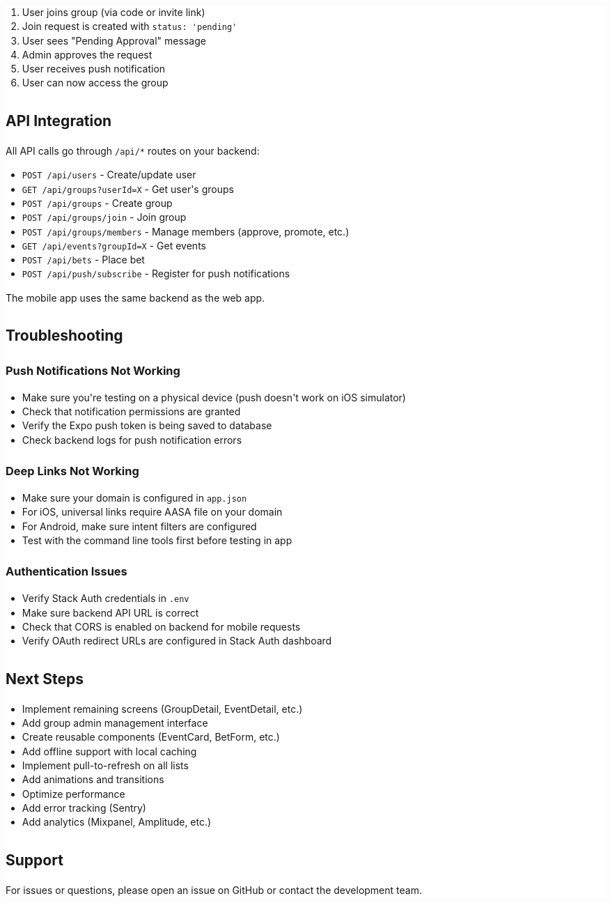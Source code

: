 1. User joins group (via code or invite link)
2. Join request is created with `status: 'pending'`
3. User sees "Pending Approval" message
4. Admin approves the request
5. User receives push notification
6. User can now access the group

## API Integration

All API calls go through `/api/*` routes on your backend:

- `POST /api/users` - Create/update user
- `GET /api/groups?userId=X` - Get user's groups
- `POST /api/groups` - Create group
- `POST /api/groups/join` - Join group
- `POST /api/groups/members` - Manage members (approve, promote, etc.)
- `GET /api/events?groupId=X` - Get events
- `POST /api/bets` - Place bet
- `POST /api/push/subscribe` - Register for push notifications

The mobile app uses the same backend as the web app.

## Troubleshooting

### Push Notifications Not Working

- Make sure you're testing on a physical device (push doesn't work on iOS simulator)
- Check that notification permissions are granted
- Verify the Expo push token is being saved to database
- Check backend logs for push notification errors

### Deep Links Not Working

- Make sure your domain is configured in `app.json`
- For iOS, universal links require AASA file on your domain
- For Android, make sure intent filters are configured
- Test with the command line tools first before testing in app

### Authentication Issues

- Verify Stack Auth credentials in `.env`
- Make sure backend API URL is correct
- Check that CORS is enabled on backend for mobile requests
- Verify OAuth redirect URLs are configured in Stack Auth dashboard

## Next Steps

- Implement remaining screens (GroupDetail, EventDetail, etc.)
- Add group admin management interface
- Create reusable components (EventCard, BetForm, etc.)
- Add offline support with local caching
- Implement pull-to-refresh on all lists
- Add animations and transitions
- Optimize performance
- Add error tracking (Sentry)
- Add analytics (Mixpanel, Amplitude, etc.)

## Support

For issues or questions, please open an issue on GitHub or contact the development team.


